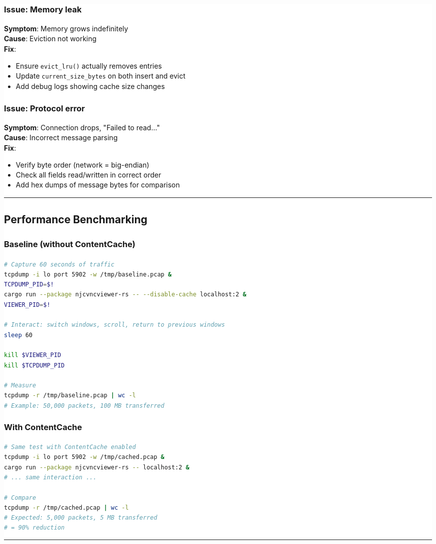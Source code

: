 ### Issue: Memory leak

**Symptom**: Memory grows indefinitely  
**Cause**: Eviction not working  
**Fix**:
- Ensure `evict_lru()` actually removes entries
- Update `current_size_bytes` on both insert and evict
- Add debug logs showing cache size changes

### Issue: Protocol error

**Symptom**: Connection drops, "Failed to read..."  
**Cause**: Incorrect message parsing  
**Fix**:
- Verify byte order (network = big-endian)
- Check all fields read/written in correct order
- Add hex dumps of message bytes for comparison

---

## Performance Benchmarking

### Baseline (without ContentCache)

```bash
# Capture 60 seconds of traffic
tcpdump -i lo port 5902 -w /tmp/baseline.pcap &
TCPDUMP_PID=$!
cargo run --package njcvncviewer-rs -- --disable-cache localhost:2 &
VIEWER_PID=$!

# Interact: switch windows, scroll, return to previous windows
sleep 60

kill $VIEWER_PID
kill $TCPDUMP_PID

# Measure
tcpdump -r /tmp/baseline.pcap | wc -l
# Example: 50,000 packets, 100 MB transferred
```

### With ContentCache

```bash
# Same test with ContentCache enabled
tcpdump -i lo port 5902 -w /tmp/cached.pcap &
cargo run --package njcvncviewer-rs -- localhost:2 &
# ... same interaction ...

# Compare
tcpdump -r /tmp/cached.pcap | wc -l
# Expected: 5,000 packets, 5 MB transferred
# = 90% reduction
```

---
